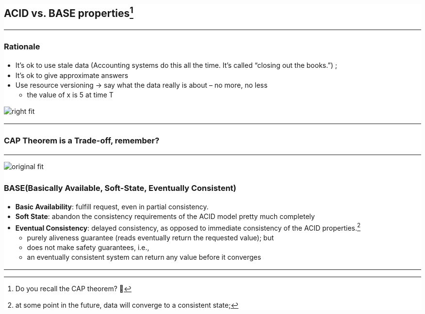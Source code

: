 ## ACID vs. BASE properties[^61]

[^61]:Do you recall the CAP theorem? 🎩

---

### Rationale

- It’s ok to use stale data (Accounting systems do this all the time. It’s called “closing out the books.”) ; 
- It’s ok to give approximate answers
- Use resource versioning -> say what the data really is about – no more, no less
	- the value of x is 5 at time T

![right fit](https://i.ytimg.com/vi/ZNo6gfCAgWE/maxresdefault.jpg)

---

### CAP Theorem is a Trade-off, remember?

---

![original fit](https://player.slideplayer.com/95/16139843/slides/slide_30.jpg)

### BASE(Basically Available, Soft-State, Eventually Consistent)

- **Basic Availability**: fulfill request, even in partial consistency.
- **Soft State**: abandon the consistency requirements of the ACID model pretty much completely
- **Eventual Consistency**: delayed consistency, as opposed to immediate consistency of the ACID properties.[^67]
  - purely aliveness guarantee (reads eventually return the requested value); but
  - does not make safety guarantees, i.e.,
  - an eventually consistent system can return any value before it converges

[^67]: at some point in the future, data will converge to a consistent state; 

---

[^65]: a modern form of relational databases that aim for comparable scalability with NoSQL databases while maintaining the transactional guarantees made by traditional database systems
[^6 g2]: no properties at all???
[^5]: [by Ilya Katsov](https://highlyscalable.wordpress.com/2012/03/01/nosql-data-modeling-techniques/)
[^63]: an Aggregate is always associated with one and only one Repository.
[^64]: Martin Fowler, [link](https://martinfowler.com/eaaDev/EventSourcing.html)